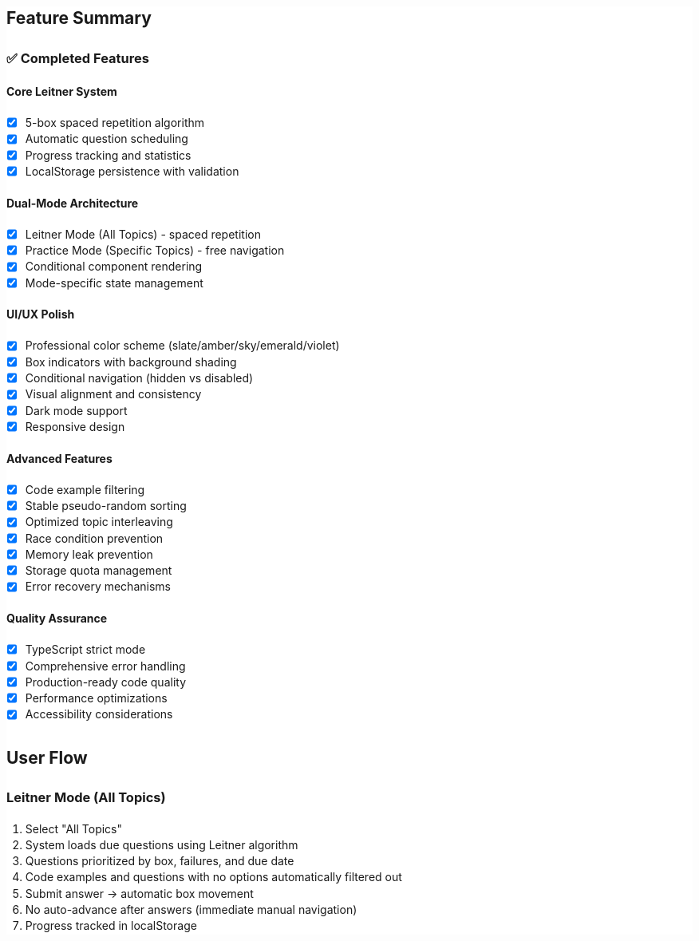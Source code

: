 ## Feature Summary

### ✅ Completed Features

#### Core Leitner System

- [x] 5-box spaced repetition algorithm
- [x] Automatic question scheduling
- [x] Progress tracking and statistics
- [x] LocalStorage persistence with validation

#### Dual-Mode Architecture

- [x] Leitner Mode (All Topics) - spaced repetition
- [x] Practice Mode (Specific Topics) - free navigation
- [x] Conditional component rendering
- [x] Mode-specific state management

#### UI/UX Polish

- [x] Professional color scheme (slate/amber/sky/emerald/violet)
- [x] Box indicators with background shading
- [x] Conditional navigation (hidden vs disabled)
- [x] Visual alignment and consistency
- [x] Dark mode support
- [x] Responsive design

#### Advanced Features

- [x] Code example filtering
- [x] Stable pseudo-random sorting
- [x] Optimized topic interleaving
- [x] Race condition prevention
- [x] Memory leak prevention
- [x] Storage quota management
- [x] Error recovery mechanisms

#### Quality Assurance

- [x] TypeScript strict mode
- [x] Comprehensive error handling
- [x] Production-ready code quality
- [x] Performance optimizations
- [x] Accessibility considerations

## User Flow

### Leitner Mode (All Topics)

1. Select "All Topics"
2. System loads due questions using Leitner algorithm
3. Questions prioritized by box, failures, and due date
4. Code examples and questions with no options automatically filtered out
5. Submit answer → automatic box movement
6. No auto-advance after answers (immediate manual navigation)
7. Progress tracked in localStorage
